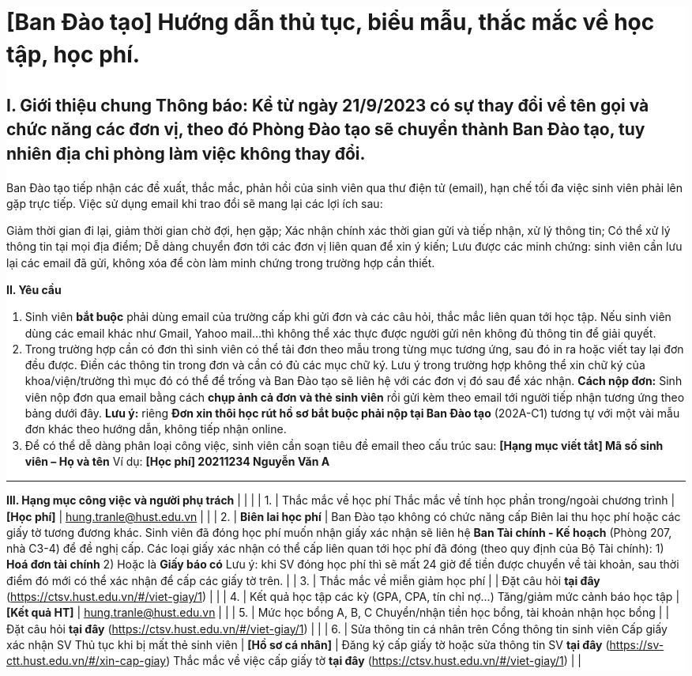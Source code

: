 # [Ban Đào tạo] Hướng dẫn thủ tục, biểu mẫu, thắc mắc về học tập, học phí.

**I. Giới thiệu chung**
**Thông báo:** **Kể từ ngày 21/9/2023 có sự thay đổi về tên gọi và chức năng các đơn vị, theo đó Phòng Đào tạo sẽ chuyển thành Ban Đào tạo, tuy nhiên địa chỉ phòng làm việc không thay đổi.**
------------------------------------------------------------------------
Ban Đào tạo tiếp nhận các đề xuất, thắc mắc, phản hồi của sinh viên qua thư điện tử (email), hạn chế tối đa việc sinh viên phải lên gặp trực tiếp. Việc sử dụng email khi trao đổi sẽ mang lại các lợi ích sau:

Giảm thời gian đi lại, giảm thời gian chờ đợi, hẹn gặp;
Xác nhận chính xác thời gian gửi và tiếp nhận, xử lý thông tin;
Có thể xử lý thông tin tại mọi địa điểm;
Dễ dàng chuyển đơn tới các đơn vị liên quan để xin ý kiến;
Lưu được các minh chứng: sinh viên cần lưu lại các email đã gửi, không xóa để còn làm minh chứng trong trường hợp cần thiết.

**II. Yêu cầu**
1. Sinh viên **bắt buộc** phải dùng email của trường cấp khi gửi đơn và các câu hỏi, thắc mắc liên quan tới học tập. Nếu sinh viên dùng các email khác như Gmail, Yahoo mail…thì không thể xác thực được người gửi nên không đủ thông tin để giải quyết. 
2. Trong trường hợp cần có đơn thì sinh viên có thể tải đơn theo mẫu trong từng mục tương ứng, sau đó in ra hoặc viết tay lại đơn đều được. Điền các thông tin trong đơn và cần có đủ các mục chữ ký. Lưu ý trong trường hợp không thể xin chữ ký của khoa/viện/trường thì mục đó có thể để trống và Ban Đào tạo sẽ liên hệ với các đơn vị đó sau để xác nhận.
**Cách nộp đơn:** Sinh viên nộp đơn qua email bằng cách **chụp ảnh cả đơn và thẻ sinh viên** rồi gửi kèm theo email tới người tiếp nhận tương ứng theo bảng dưới đây.
**Lưu ý:** riêng **Đơn xin thôi học rút hồ sơ bắt buộc phải nộp tại Ban Đào tạo** (202A-C1) tương tự với một vài mẫu đơn khác theo hướng dẫn, không tiếp nhận online.
3. Để có thể dễ dàng phân loại công việc, sinh viên cần soạn tiêu đề email theo cấu trúc sau: **[Hạng mục viết tắt] Mã số sinh viên – Họ và tên**
Ví dụ: **[Học phí] 20211234 Nguyễn Văn A**
****
**III. Hạng mục công việc và người phụ trách**
|  |
|
| 1. | Thắc mắc về học phí
Thắc mắc về tính học phần trong/ngoài chương trình | **[Học phí]** | hung.tranle@hust.edu.vn |  |
| 2. | **Biên lai học phí** | Ban Đào tạo không có chức năng cấp Biên lai thu học phí hoặc các giấy tờ tương đương khác.
Sinh viên đã đóng học phí muốn nhận giấy xác nhận sẽ liên hệ **Ban Tài chính - Kế hoạch** (Phòng 207, nhà C3-4) để đề nghị cấp.
Các loại giấy xác nhận có thể cấp liên quan tới học phí đã đóng (theo quy định của Bộ Tài chính):
    1) **Hoá đơn tài chính**    2) Hoặc là **Giấy báo có**
Lưu ý: khi SV đóng học phí thì sẽ mất 24 giờ để tiền được chuyển về tài khoản, sau thời điểm đó mới có thể xác nhận để cấp các giấy tờ trên. |
| 3. | Thắc mắc về miễn giảm học phí |  | Đặt câu hỏi **tại đây** (https://ctsv.hust.edu.vn/#/viet-giay/1) |  |
| 4. | Kết quả học tập các kỳ (GPA, CPA, tín chỉ nợ...)
Tăng/giảm mức cảnh báo học tập | **[Kết quả HT]** | hung.tranle@hust.edu.vn |  |
| 5. | Mức học bổng A, B, C
Chuyển/nhận tiền học bổng, tài khoản nhận học bổng |  | Đặt câu hỏi **tại đây** (https://ctsv.hust.edu.vn/#/viet-giay/1) |  |
| 6. | Sửa thông tin cá nhân trên Cổng thông tin sinh viên
Cấp giấy xác nhận SV
Thủ tục khi bị mất thẻ sinh viên | **[Hồ sơ cá nhân]** | Đăng ký cấp giấy tờ hoặc sửa thông tin SV **tại đây** (https://sv-ctt.hust.edu.vn/#/xin-cap-giay)
Thắc mắc về việc cấp giấy tờ **tại đây** (https://ctsv.hust.edu.vn/#/viet-giay/1) |  |